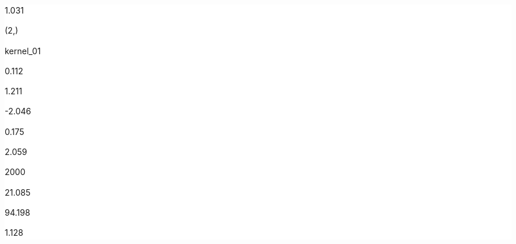 <td>

1.031
</td>

</tr>

<tr>

<th>

(2,)
</th>

<td>

kernel_01
</td>

<td>

0.112
</td>

<td>

1.211
</td>

<td>

-2.046
</td>

<td>

0.175
</td>

<td>

2.059
</td>

<td>

2000
</td>

<td>

21.085
</td>

<td>

94.198
</td>

<td>

1.128
</td>
